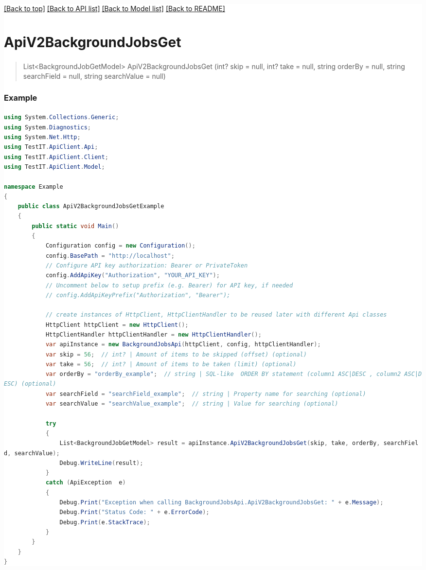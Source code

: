 [[Back to top]](#) [[Back to API list]](../README.md#documentation-for-api-endpoints) [[Back to Model list]](../README.md#documentation-for-models) [[Back to README]](../README.md)

<a id="apiv2backgroundjobsget"></a>
# **ApiV2BackgroundJobsGet**
> List&lt;BackgroundJobGetModel&gt; ApiV2BackgroundJobsGet (int? skip = null, int? take = null, string orderBy = null, string searchField = null, string searchValue = null)



### Example
```csharp
using System.Collections.Generic;
using System.Diagnostics;
using System.Net.Http;
using TestIT.ApiClient.Api;
using TestIT.ApiClient.Client;
using TestIT.ApiClient.Model;

namespace Example
{
    public class ApiV2BackgroundJobsGetExample
    {
        public static void Main()
        {
            Configuration config = new Configuration();
            config.BasePath = "http://localhost";
            // Configure API key authorization: Bearer or PrivateToken
            config.AddApiKey("Authorization", "YOUR_API_KEY");
            // Uncomment below to setup prefix (e.g. Bearer) for API key, if needed
            // config.AddApiKeyPrefix("Authorization", "Bearer");

            // create instances of HttpClient, HttpClientHandler to be reused later with different Api classes
            HttpClient httpClient = new HttpClient();
            HttpClientHandler httpClientHandler = new HttpClientHandler();
            var apiInstance = new BackgroundJobsApi(httpClient, config, httpClientHandler);
            var skip = 56;  // int? | Amount of items to be skipped (offset) (optional) 
            var take = 56;  // int? | Amount of items to be taken (limit) (optional) 
            var orderBy = "orderBy_example";  // string | SQL-like  ORDER BY statement (column1 ASC|DESC , column2 ASC|DESC) (optional) 
            var searchField = "searchField_example";  // string | Property name for searching (optional) 
            var searchValue = "searchValue_example";  // string | Value for searching (optional) 

            try
            {
                List<BackgroundJobGetModel> result = apiInstance.ApiV2BackgroundJobsGet(skip, take, orderBy, searchField, searchValue);
                Debug.WriteLine(result);
            }
            catch (ApiException  e)
            {
                Debug.Print("Exception when calling BackgroundJobsApi.ApiV2BackgroundJobsGet: " + e.Message);
                Debug.Print("Status Code: " + e.ErrorCode);
                Debug.Print(e.StackTrace);
            }
        }
    }
}
```
